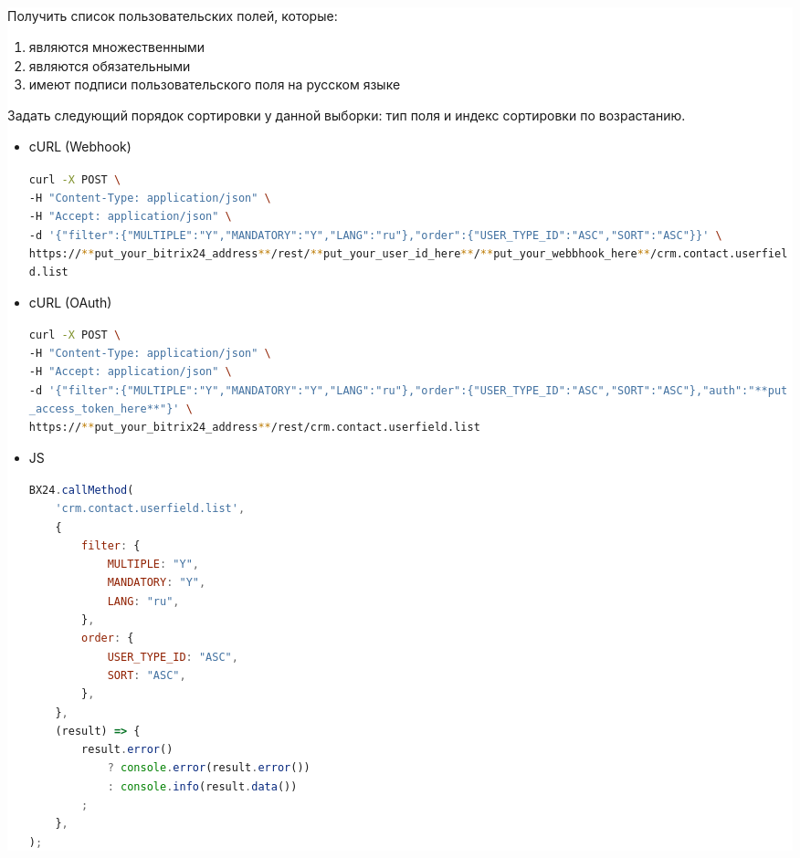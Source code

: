 

Получить список пользовательских полей, которые:
1. являются множественными
2. являются обязательными
3. имеют подписи пользовательского поля на русском языке

Задать следующий порядок сортировки у данной выборки: тип поля и индекс сортировки по возрастанию.



- cURL (Webhook)

    ```bash
    curl -X POST \
    -H "Content-Type: application/json" \
    -H "Accept: application/json" \
    -d '{"filter":{"MULTIPLE":"Y","MANDATORY":"Y","LANG":"ru"},"order":{"USER_TYPE_ID":"ASC","SORT":"ASC"}}' \
    https://**put_your_bitrix24_address**/rest/**put_your_user_id_here**/**put_your_webbhook_here**/crm.contact.userfield.list
    ```

- cURL (OAuth)

    ```bash
    curl -X POST \
    -H "Content-Type: application/json" \
    -H "Accept: application/json" \
    -d '{"filter":{"MULTIPLE":"Y","MANDATORY":"Y","LANG":"ru"},"order":{"USER_TYPE_ID":"ASC","SORT":"ASC"},"auth":"**put_access_token_here**"}' \
    https://**put_your_bitrix24_address**/rest/crm.contact.userfield.list
    ```

- JS

    ```js
    BX24.callMethod(
        'crm.contact.userfield.list',
        {
            filter: {
                MULTIPLE: "Y",
                MANDATORY: "Y",
                LANG: "ru",
            },
            order: {
                USER_TYPE_ID: "ASC",
                SORT: "ASC",
            },
        },
        (result) => {
            result.error()
                ? console.error(result.error())
                : console.info(result.data())
            ;
        },
    );
    ```
